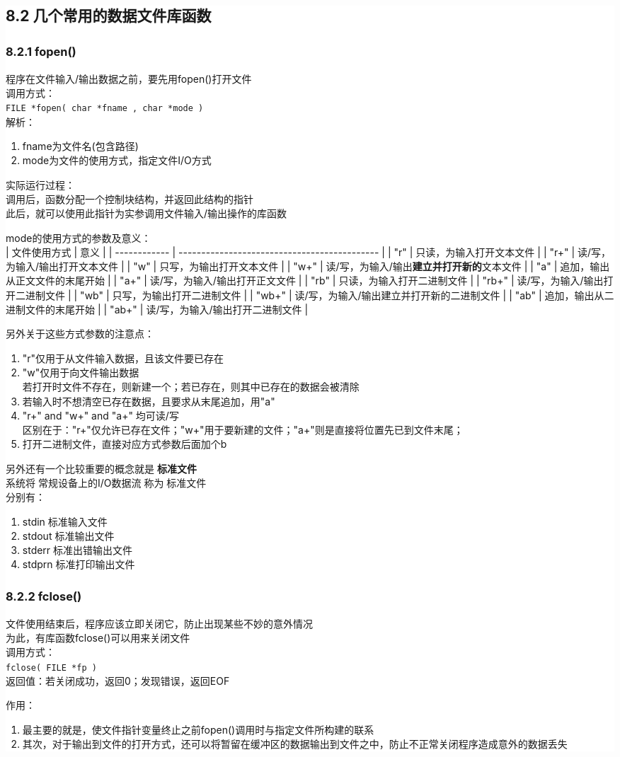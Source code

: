 ## 8.2 几个常用的数据文件库函数

### 8.2.1 fopen()

程序在文件输入/输出数据之前，要先用fopen()打开文件  
调用方式：  
```FILE *fopen( char *fname , char *mode )```  
解析：  

1. fname为文件名(包含路径)  
2. mode为文件的使用方式，指定文件I/O方式  

实际运行过程：  
调用后，函数分配一个控制块结构，并返回此结构的指针  
此后，就可以使用此指针为实参调用文件输入/输出操作的库函数  

mode的使用方式的参数及意义：  
| 文件使用方式 | 意义                                         |
| ------------ | -------------------------------------------- |
| "r"          | 只读，为输入打开文本文件                     |
| "r+"         | 读/写，为输入/输出打开文本文件               |
| "w"          | 只写，为输出打开文本文件                     |
| "w+"         | 读/写，为输入/输出**建立并打开新的**文本文件 |
| "a"          | 追加，输出从正文文件的末尾开始               |
| "a+"         | 读/写，为输入/输出打开正文文件               |
| "rb"         | 只读，为输入打开二进制文件                   |
| "rb+"        | 读/写，为输入/输出打开二进制文件             |
| "wb"         | 只写，为输出打开二进制文件                   |
| "wb+"        | 读/写，为输入/输出建立并打开新的二进制文件   |
| "ab"         | 追加，输出从二进制文件的末尾开始             |
| "ab+"        | 读/写，为输入/输出打开二进制文件 |

另外关于这些方式参数的注意点：  

1. "r"仅用于从文件输入数据，且该文件要已存在  
2. "w"仅用于向文件输出数据  
    若打开时文件不存在，则新建一个；若已存在，则其中已存在的数据会被清除  
3. 若输入时不想清空已存在数据，且要求从末尾追加，用"a"  
4. "r+" and "w+" and "a+" 均可读/写  
    区别在于："r+"仅允许已存在文件；"w+"用于要新建的文件；"a+"则是直接将位置先已到文件末尾；
5. 打开二进制文件，直接对应方式参数后面加个b  

另外还有一个比较重要的概念就是 **标准文件**  
系统将 常规设备上的I/O数据流 称为 标准文件  
分别有：

1. stdin 标准输入文件  
2. stdout 标准输出文件  
3. stderr 标准出错输出文件  
4. stdprn 标准打印输出文件  

### 8.2.2 fclose()

文件使用结束后，程序应该立即关闭它，防止出现某些不妙的意外情况  
为此，有库函数fclose()可以用来关闭文件  
调用方式：  
```fclose( FILE *fp )```  
返回值：若关闭成功，返回0；发现错误，返回EOF  

作用：

1. 最主要的就是，使文件指针变量终止之前fopen()调用时与指定文件所构建的联系  
2. 其次，对于输出到文件的打开方式，还可以将暂留在缓冲区的数据输出到文件之中，防止不正常关闭程序造成意外的数据丢失  
```